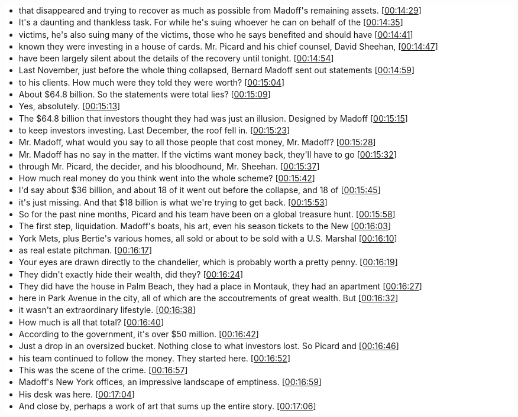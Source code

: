 *  that disappeared and trying to recover as much as possible from Madoff's remaining assets. [[00:14:29](https://www.youtube.com/watch?v=luS_BL2TbOA&t=869.74s)]
*  It's a daunting and thankless task. For while he's suing whoever he can on behalf of the [[00:14:35](https://www.youtube.com/watch?v=luS_BL2TbOA&t=875.66s)]
*  victims, he's also suing many of the victims, those who he says benefited and should have [[00:14:41](https://www.youtube.com/watch?v=luS_BL2TbOA&t=881.3000000000001s)]
*  known they were investing in a house of cards. Mr. Picard and his chief counsel, David Sheehan, [[00:14:47](https://www.youtube.com/watch?v=luS_BL2TbOA&t=887.82s)]
*  have been largely silent about the details of the recovery until tonight. [[00:14:54](https://www.youtube.com/watch?v=luS_BL2TbOA&t=894.22s)]
*  Last November, just before the whole thing collapsed, Bernard Madoff sent out statements [[00:14:59](https://www.youtube.com/watch?v=luS_BL2TbOA&t=899.94s)]
*  to his clients. How much were they told they were worth? [[00:15:04](https://www.youtube.com/watch?v=luS_BL2TbOA&t=904.7800000000001s)]
*  About $64.8 billion. So the statements were total lies? [[00:15:09](https://www.youtube.com/watch?v=luS_BL2TbOA&t=909.1400000000001s)]
*  Yes, absolutely. [[00:15:13](https://www.youtube.com/watch?v=luS_BL2TbOA&t=913.62s)]
*  The $64.8 billion that investors thought they had was just an illusion. Designed by Madoff [[00:15:15](https://www.youtube.com/watch?v=luS_BL2TbOA&t=915.86s)]
*  to keep investors investing. Last December, the roof fell in. [[00:15:23](https://www.youtube.com/watch?v=luS_BL2TbOA&t=923.98s)]
*  Mr. Madoff, what would you say to all those people that cost money, Mr. Madoff? [[00:15:28](https://www.youtube.com/watch?v=luS_BL2TbOA&t=928.98s)]
*  Mr. Madoff has no say in the matter. If the victims want money back, they'll have to go [[00:15:32](https://www.youtube.com/watch?v=luS_BL2TbOA&t=932.58s)]
*  through Mr. Picard, the decider, and his bloodhound, Mr. Sheehan. [[00:15:37](https://www.youtube.com/watch?v=luS_BL2TbOA&t=937.34s)]
*  How much real money do you think went into the whole scheme? [[00:15:42](https://www.youtube.com/watch?v=luS_BL2TbOA&t=942.52s)]
*  I'd say about $36 billion, and about 18 of it went out before the collapse, and 18 of [[00:15:45](https://www.youtube.com/watch?v=luS_BL2TbOA&t=945.72s)]
*  it's just missing. And that $18 billion is what we're trying to get back. [[00:15:53](https://www.youtube.com/watch?v=luS_BL2TbOA&t=953.72s)]
*  So for the past nine months, Picard and his team have been on a global treasure hunt. [[00:15:58](https://www.youtube.com/watch?v=luS_BL2TbOA&t=958.64s)]
*  The first step, liquidation. Madoff's boats, his art, even his season tickets to the New [[00:16:03](https://www.youtube.com/watch?v=luS_BL2TbOA&t=963.68s)]
*  York Mets, plus Bertie's various homes, all sold or about to be sold with a U.S. Marshal [[00:16:10](https://www.youtube.com/watch?v=luS_BL2TbOA&t=970.04s)]
*  as real estate pitchman. [[00:16:17](https://www.youtube.com/watch?v=luS_BL2TbOA&t=977.64s)]
*  Your eyes are drawn directly to the chandelier, which is probably worth a pretty penny. [[00:16:19](https://www.youtube.com/watch?v=luS_BL2TbOA&t=979.56s)]
*  They didn't exactly hide their wealth, did they? [[00:16:24](https://www.youtube.com/watch?v=luS_BL2TbOA&t=984.04s)]
*  They did have the house in Palm Beach, they had a place in Montauk, they had an apartment [[00:16:27](https://www.youtube.com/watch?v=luS_BL2TbOA&t=987.28s)]
*  here in Park Avenue in the city, all of which are the accoutrements of great wealth. But [[00:16:32](https://www.youtube.com/watch?v=luS_BL2TbOA&t=992.9599999999999s)]
*  it wasn't an extraordinary lifestyle. [[00:16:38](https://www.youtube.com/watch?v=luS_BL2TbOA&t=998.1600000000001s)]
*  How much is all that total? [[00:16:40](https://www.youtube.com/watch?v=luS_BL2TbOA&t=1000.72s)]
*  According to the government, it's over $50 million. [[00:16:42](https://www.youtube.com/watch?v=luS_BL2TbOA&t=1002.64s)]
*  Just a drop in an oversized bucket. Nothing close to what investors lost. So Picard and [[00:16:46](https://www.youtube.com/watch?v=luS_BL2TbOA&t=1006.72s)]
*  his team continued to follow the money. They started here. [[00:16:52](https://www.youtube.com/watch?v=luS_BL2TbOA&t=1012.32s)]
*  This was the scene of the crime. [[00:16:57](https://www.youtube.com/watch?v=luS_BL2TbOA&t=1017.1600000000001s)]
*  Madoff's New York offices, an impressive landscape of emptiness. [[00:16:59](https://www.youtube.com/watch?v=luS_BL2TbOA&t=1019.1600000000001s)]
*  His desk was here. [[00:17:04](https://www.youtube.com/watch?v=luS_BL2TbOA&t=1024.28s)]
*  And close by, perhaps a work of art that sums up the entire story. [[00:17:06](https://www.youtube.com/watch?v=luS_BL2TbOA&t=1026.16s)]